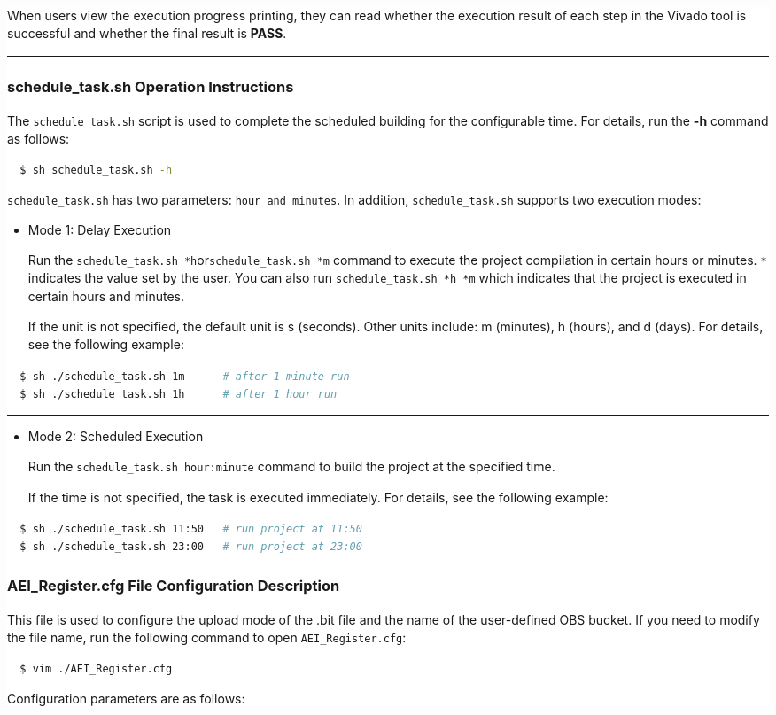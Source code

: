When users view the execution progress printing, they can read whether the execution result of each step in the Vivado tool is successful and whether the final result is **PASS**.

---

<a id="sec-3-3" name="sec-3-3"></a>

### schedule_task.sh Operation Instructions

The `schedule_task.sh` script is used to complete the scheduled building for the configurable time. For details, run the **-h** command as follows:

```bash
  $ sh schedule_task.sh -h
```

`schedule_task.sh` has two parameters: `hour and minutes`.
In addition, `schedule_task.sh` supports two execution modes:

- Mode 1: Delay Execution

  Run the `schedule_task.sh *h`or`schedule_task.sh *m` command to execute the project compilation in certain hours or minutes. `*` indicates the value set by the user. You can also run `schedule_task.sh *h *m` which indicates that the project is executed in certain hours and minutes.

  If the unit is not specified, the default unit is s (seconds). Other units include: m (minutes), h (hours), and d (days). For details, see the following example:

```bash
  $ sh ./schedule_task.sh 1m      # after 1 minute run
  $ sh ./schedule_task.sh 1h      # after 1 hour run
```

---

- Mode 2: Scheduled Execution

  Run the `schedule_task.sh hour:minute` command to build the project at the specified time.

   If the time is not specified, the task is executed immediately. For details, see the following example:

```bash
  $ sh ./schedule_task.sh 11:50   # run project at 11:50
  $ sh ./schedule_task.sh 23:00   # run project at 23:00
```

<a id="sec-3-4" name="sec-3-4"></a>

### AEI_Register.cfg File Configuration Description

This file is used to configure the upload mode of the .bit file and the name of the user-defined OBS bucket. If you need to modify the file name, run the following command to open
`AEI_Register.cfg`:

```bash
  $ vim ./AEI_Register.cfg
```

Configuration parameters are as follows:
